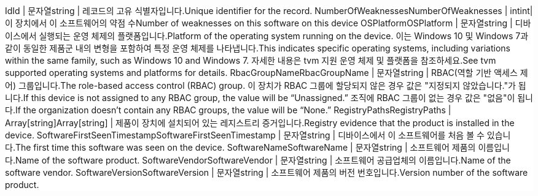 <span data-ttu-id="0d6e7-267">Id</span><span class="sxs-lookup"><span data-stu-id="0d6e7-267">Id</span></span> | <span data-ttu-id="0d6e7-268">문자열</span><span class="sxs-lookup"><span data-stu-id="0d6e7-268">string</span></span> | <span data-ttu-id="0d6e7-269">레코드의 고유 식별자입니다.</span><span class="sxs-lookup"><span data-stu-id="0d6e7-269">Unique identifier for the record.</span></span>
<span data-ttu-id="0d6e7-270">NumberOfWeaknesses</span><span class="sxs-lookup"><span data-stu-id="0d6e7-270">NumberOfWeaknesses</span></span> | <span data-ttu-id="0d6e7-271">int</span><span class="sxs-lookup"><span data-stu-id="0d6e7-271">int</span></span>|<span data-ttu-id="0d6e7-272">이 장치에서 이 소프트웨어의 약점 수</span><span class="sxs-lookup"><span data-stu-id="0d6e7-272">Number of weaknesses on this software on this device</span></span>
<span data-ttu-id="0d6e7-273">OSPlatform</span><span class="sxs-lookup"><span data-stu-id="0d6e7-273">OSPlatform</span></span> | <span data-ttu-id="0d6e7-274">문자열</span><span class="sxs-lookup"><span data-stu-id="0d6e7-274">string</span></span> | <span data-ttu-id="0d6e7-275">디바이스에서 실행되는 운영 체제의 플랫폼입니다.</span><span class="sxs-lookup"><span data-stu-id="0d6e7-275">Platform of the operating system running on the device.</span></span> <span data-ttu-id="0d6e7-276">이는 Windows 10 및 Windows 7과 같이 동일한 제품군 내의 변형을 포함하여 특정 운영 체제를 나타냅니다.</span><span class="sxs-lookup"><span data-stu-id="0d6e7-276">This indicates specific operating systems, including variations within the same family, such as Windows 10 and Windows 7.</span></span> <span data-ttu-id="0d6e7-277">자세한 내용은 tvm 지원 운영 체제 및 플랫폼을 참조하세요.</span><span class="sxs-lookup"><span data-stu-id="0d6e7-277">See tvm supported operating systems and platforms for details.</span></span>
<span data-ttu-id="0d6e7-278">RbacGroupName</span><span class="sxs-lookup"><span data-stu-id="0d6e7-278">RbacGroupName</span></span> | <span data-ttu-id="0d6e7-279">문자열</span><span class="sxs-lookup"><span data-stu-id="0d6e7-279">string</span></span> | <span data-ttu-id="0d6e7-280">RBAC(역할 기반 액세스 제어) 그룹입니다.</span><span class="sxs-lookup"><span data-stu-id="0d6e7-280">The role-based access control (RBAC) group.</span></span> <span data-ttu-id="0d6e7-281">이 장치가 RBAC 그룹에 할당되지 않은 경우 값은 "지정되지 않았습니다."가 됩니다.</span><span class="sxs-lookup"><span data-stu-id="0d6e7-281">If this device is not assigned to any RBAC group, the value will be “Unassigned.”</span></span> <span data-ttu-id="0d6e7-282">조직에 RBAC 그룹이 없는 경우 값은 "없음"이 됩니다.</span><span class="sxs-lookup"><span data-stu-id="0d6e7-282">If the organization doesn’t contain any RBAC groups, the value will be “None.”</span></span>
<span data-ttu-id="0d6e7-283">RegistryPaths</span><span class="sxs-lookup"><span data-stu-id="0d6e7-283">RegistryPaths</span></span> | <span data-ttu-id="0d6e7-284">Array[string]</span><span class="sxs-lookup"><span data-stu-id="0d6e7-284">Array[string]</span></span> | <span data-ttu-id="0d6e7-285">제품이 장치에 설치되어 있는 레지스트리 증거입니다.</span><span class="sxs-lookup"><span data-stu-id="0d6e7-285">Registry evidence that the product is installed in the device.</span></span>
<span data-ttu-id="0d6e7-286">SoftwareFirstSeenTimestamp</span><span class="sxs-lookup"><span data-stu-id="0d6e7-286">SoftwareFirstSeenTimestamp</span></span> | <span data-ttu-id="0d6e7-287">문자열</span><span class="sxs-lookup"><span data-stu-id="0d6e7-287">string</span></span> | <span data-ttu-id="0d6e7-288">디바이스에서 이 소프트웨어를 처음 볼 수 있습니다.</span><span class="sxs-lookup"><span data-stu-id="0d6e7-288">The first time this software was seen on the device.</span></span>
<span data-ttu-id="0d6e7-289">SoftwareName</span><span class="sxs-lookup"><span data-stu-id="0d6e7-289">SoftwareName</span></span> | <span data-ttu-id="0d6e7-290">문자열</span><span class="sxs-lookup"><span data-stu-id="0d6e7-290">string</span></span> | <span data-ttu-id="0d6e7-291">소프트웨어 제품의 이름입니다.</span><span class="sxs-lookup"><span data-stu-id="0d6e7-291">Name of the software product.</span></span>
<span data-ttu-id="0d6e7-292">SoftwareVendor</span><span class="sxs-lookup"><span data-stu-id="0d6e7-292">SoftwareVendor</span></span> | <span data-ttu-id="0d6e7-293">문자열</span><span class="sxs-lookup"><span data-stu-id="0d6e7-293">string</span></span> | <span data-ttu-id="0d6e7-294">소프트웨어 공급업체의 이름입니다.</span><span class="sxs-lookup"><span data-stu-id="0d6e7-294">Name of the software vendor.</span></span>
<span data-ttu-id="0d6e7-295">SoftwareVersion</span><span class="sxs-lookup"><span data-stu-id="0d6e7-295">SoftwareVersion</span></span> | <span data-ttu-id="0d6e7-296">문자열</span><span class="sxs-lookup"><span data-stu-id="0d6e7-296">string</span></span> | <span data-ttu-id="0d6e7-297">소프트웨어 제품의 버전 번호입니다.</span><span class="sxs-lookup"><span data-stu-id="0d6e7-297">Version number of the software product.</span></span>

